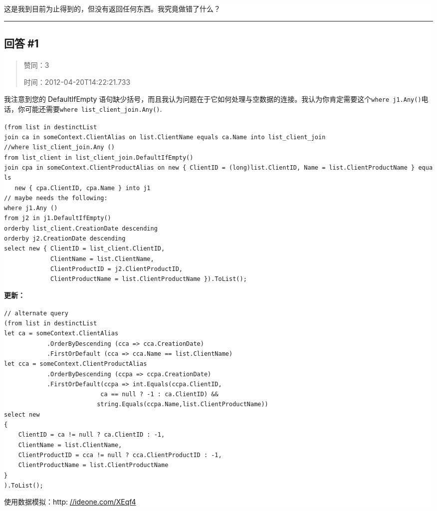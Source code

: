 这是我到目前为止得到的，但没有返回任何东西。我究竟做错了什么？

* * *

## 回答 #1

> 赞同：3
> 
> 时间：2012-04-20T14:22:21.733

我注意到您的 DefaultIfEmpty 语句缺少括号，而且我认为问题在于它如何处理与空数据的连接。我认为你肯定需要这个`where j1.Any()`电话，你可能还需要`where list_client_join.Any()`.

```
(from list in destinctList 
join ca in someContext.ClientAlias on list.ClientName equals ca.Name into list_client_join 
//where list_client_join.Any ()
from list_client in list_client_join.DefaultIfEmpty() 
join cpa in someContext.ClientProductAlias on new { ClientID = (long)list.ClientID, Name = list.ClientProductName } equals 
   new { cpa.ClientID, cpa.Name } into j1 
// maybe needs the following:
where j1.Any ()
from j2 in j1.DefaultIfEmpty() 
orderby list_client.CreationDate descending 
orderby j2.CreationDate descending 
select new { ClientID = list_client.ClientID,  
             ClientName = list.ClientName,  
             ClientProductID = j2.ClientProductID,  
             ClientProductName = list.ClientProductName }).ToList(); 
```

**更新：**

```
// alternate query
(from list in destinctList  
let ca = someContext.ClientAlias
            .OrderByDescending (cca => cca.CreationDate)
            .FirstOrDefault (cca => cca.Name == list.ClientName)
let cca = someContext.ClientProductAlias
            .OrderByDescending (ccpa => ccpa.CreationDate)
            .FirstOrDefault(ccpa => int.Equals(ccpa.ClientID,
                           ca == null ? -1 : ca.ClientID) && 
                          string.Equals(ccpa.Name,list.ClientProductName))
select new
{
    ClientID = ca != null ? ca.ClientID : -1,
    ClientName = list.ClientName,
    ClientProductID = cca != null ? cca.ClientProductID : -1,
    ClientProductName = list.ClientProductName 
}
).ToList(); 
```

使用数据模拟：http: [//ideone.com/XEqf4](http://ideone.com/XEqf4)


